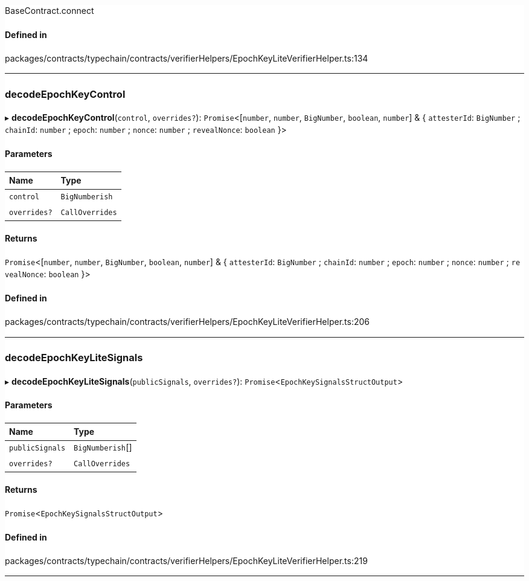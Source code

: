 BaseContract.connect

#### Defined in

packages/contracts/typechain/contracts/verifierHelpers/EpochKeyLiteVerifierHelper.ts:134

___

### decodeEpochKeyControl

▸ **decodeEpochKeyControl**(`control`, `overrides?`): `Promise`<[`number`, `number`, `BigNumber`, `boolean`, `number`] & { `attesterId`: `BigNumber` ; `chainId`: `number` ; `epoch`: `number` ; `nonce`: `number` ; `revealNonce`: `boolean`  }\>

#### Parameters

| Name | Type |
| :------ | :------ |
| `control` | `BigNumberish` |
| `overrides?` | `CallOverrides` |

#### Returns

`Promise`<[`number`, `number`, `BigNumber`, `boolean`, `number`] & { `attesterId`: `BigNumber` ; `chainId`: `number` ; `epoch`: `number` ; `nonce`: `number` ; `revealNonce`: `boolean`  }\>

#### Defined in

packages/contracts/typechain/contracts/verifierHelpers/EpochKeyLiteVerifierHelper.ts:206

___

### decodeEpochKeyLiteSignals

▸ **decodeEpochKeyLiteSignals**(`publicSignals`, `overrides?`): `Promise`<`EpochKeySignalsStructOutput`\>

#### Parameters

| Name | Type |
| :------ | :------ |
| `publicSignals` | `BigNumberish`[] |
| `overrides?` | `CallOverrides` |

#### Returns

`Promise`<`EpochKeySignalsStructOutput`\>

#### Defined in

packages/contracts/typechain/contracts/verifierHelpers/EpochKeyLiteVerifierHelper.ts:219

___
